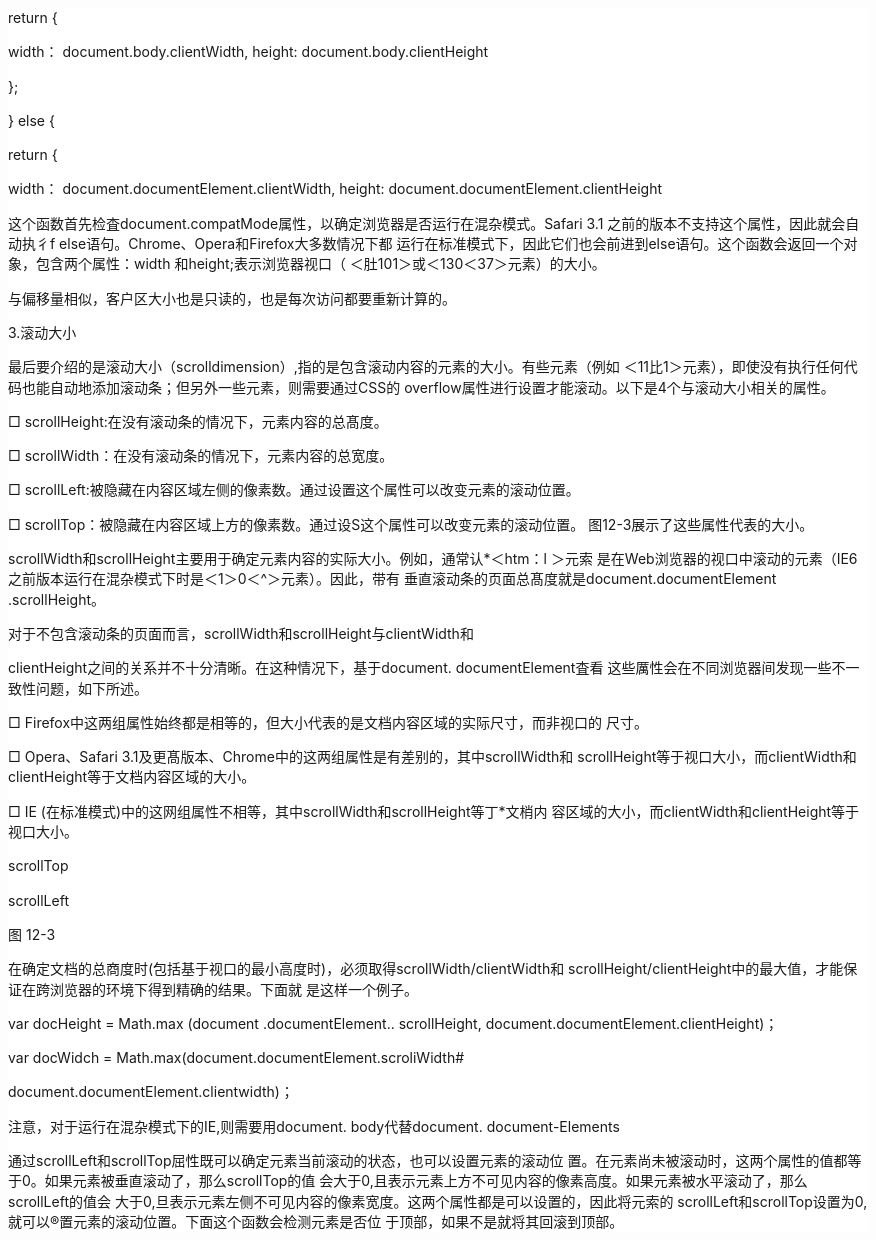 return {

width： document.body.clientWidth, height: document.body.clientHeight

};

} else {

return {

width： document.documentElement.clientWidth, height: document.documentElement.clientHeight

这个函数首先检査document.compatMode属性，以确定浏览器是否运行在混杂模式。Safari 3.1 之前的版本不支持这个属性，因此就会自动执彳f else语句。Chrome、Opera和Firefox大多数情况下都 运行在标准模式下，因此它们也会前进到else语句。这个函数会返回一个对象，包含两个属性：width 和height;表示浏览器视口（ ＜肚101＞或＜130＜37＞元素）的大小。

与偏移量相似，客户区大小也是只读的，也是每次访问都要重新计算的。

3.滚动大小

最后要介绍的是滚动大小（scrolldimension）,指的是包含滚动内容的元素的大小。有些元素（例如 ＜11比1＞元素），即使没有执行任何代码也能自动地添加滚动条；但另外一些元素，则需要通过CSS的 overflow属性进行设置才能滚动。以下是4个与滚动大小相关的属性。

□    scrollHeight:在没有滚动条的情况下，元素内容的总髙度。

□    scrollWidth：在没有滚动条的情况下，元素内容的总宽度。

□    scrollLeft:被隐藏在内容区域左侧的像素数。通过设置这个属性可以改变元素的滚动位置。

□    scrollTop：被隐藏在内容区域上方的像素数。通过设S这个属性可以改变元素的滚动位置。 图12-3展示了这些属性代表的大小。

scrollWidth和scrollHeight主要用于确定元素内容的实际大小。例如，通常认*＜htm：l ＞元索 是在Web浏览器的视口中滚动的元素（IE6之前版本运行在混杂模式下时是＜1＞0＜^＞元素）。因此，带有 垂直滚动条的页面总髙度就是document.documentElement .scrollHeight。

对于不包含滚动条的页面而言，scrollWidth和scrollHeight与clientWidth和

clientHeight之间的关系并不十分清晰。在这种情况下，基于document. documentElement査看 这些厲性会在不同浏览器间发现一些不一致性问题，如下所述。

□    Firefox中这两组属性始终都是相等的，但大小代表的是文档内容区域的实际尺寸，而非视口的 尺寸。

□    Opera、Safari 3.1及更髙版本、Chrome中的这两组属性是有差别的，其中scrollWidth和 scrollHeight等于视口大小，而clientWidth和clientHeight等于文档内容区域的大小。

□ IE (在标准模式)中的这网组属性不相等，其中scrollWidth和scrollHeight等丁*文梢内 容区域的大小，而clientWidth和clientHeight等于视口大小。

scrollTop

scrollLeft

图 12-3

在确定文档的总商度时(包括基于视口的最小高度时)，必须取得scrollWidth/clientWidth和 scrollHeight/clientHeight中的最大值，才能保证在跨浏览器的环境下得到精确的结果。下面就 是这样一个例子。

var docHeight = Math.max (document .documentElement.. scrollHeight, document.documentElement.clientHeight)；

var docWidch = Math.max(document.documentElement.scroliWidth#

document.documentElement.clientwidth)；

注意，对于运行在混杂模式下的IE,则需要用document. body代替document. document-Elements

通过scrollLeft和scrollTop屈性既可以确定元素当前滚动的状态，也可以设置元素的滚动位 置。在元素尚未被滚动时，这两个属性的值都等于0。如果元素被垂直滚动了，那么scrollTop的值 会大于0,且表示元素上方不可见内容的像素高度。如果元素被水平滚动了，那么scrollLeft的值会 大于0,旦表示元素左侧不可见内容的像素宽度。这两个属性都是可以设置的，因此将元索的 scrollLeft和scrollTop设置为0,就可以®置元素的滚动位置。下面这个函数会检测元素是否位 于顶部，如果不是就将其回滚到顶部。
